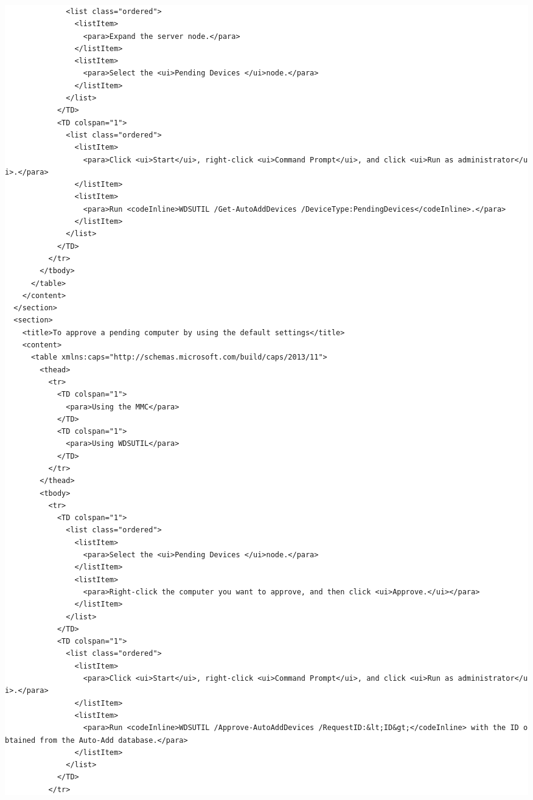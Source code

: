                   <list class="ordered">
                    <listItem>
                      <para>Expand the server node.</para>
                    </listItem>
                    <listItem>
                      <para>Select the <ui>Pending Devices </ui>node.</para>
                    </listItem>
                  </list>
                </TD>
                <TD colspan="1">
                  <list class="ordered">
                    <listItem>
                      <para>Click <ui>Start</ui>, right-click <ui>Command Prompt</ui>, and click <ui>Run as administrator</ui>.</para>
                    </listItem>
                    <listItem>
                      <para>Run <codeInline>WDSUTIL /Get-AutoAddDevices /DeviceType:PendingDevices</codeInline>.</para>
                    </listItem>
                  </list>
                </TD>
              </tr>
            </tbody>
          </table>
        </content>
      </section>
      <section>
        <title>To approve a pending computer by using the default settings</title>
        <content>
          <table xmlns:caps="http://schemas.microsoft.com/build/caps/2013/11">
            <thead>
              <tr>
                <TD colspan="1">
                  <para>Using the MMC</para>
                </TD>
                <TD colspan="1">
                  <para>Using WDSUTIL</para>
                </TD>
              </tr>
            </thead>
            <tbody>
              <tr>
                <TD colspan="1">
                  <list class="ordered">
                    <listItem>
                      <para>Select the <ui>Pending Devices </ui>node.</para>
                    </listItem>
                    <listItem>
                      <para>Right-click the computer you want to approve, and then click <ui>Approve.</ui></para>
                    </listItem>
                  </list>
                </TD>
                <TD colspan="1">
                  <list class="ordered">
                    <listItem>
                      <para>Click <ui>Start</ui>, right-click <ui>Command Prompt</ui>, and click <ui>Run as administrator</ui>.</para>
                    </listItem>
                    <listItem>
                      <para>Run <codeInline>WDSUTIL /Approve-AutoAddDevices /RequestID:&lt;ID&gt;</codeInline> with the ID obtained from the Auto-Add database.</para>
                    </listItem>
                  </list>
                </TD>
              </tr>
